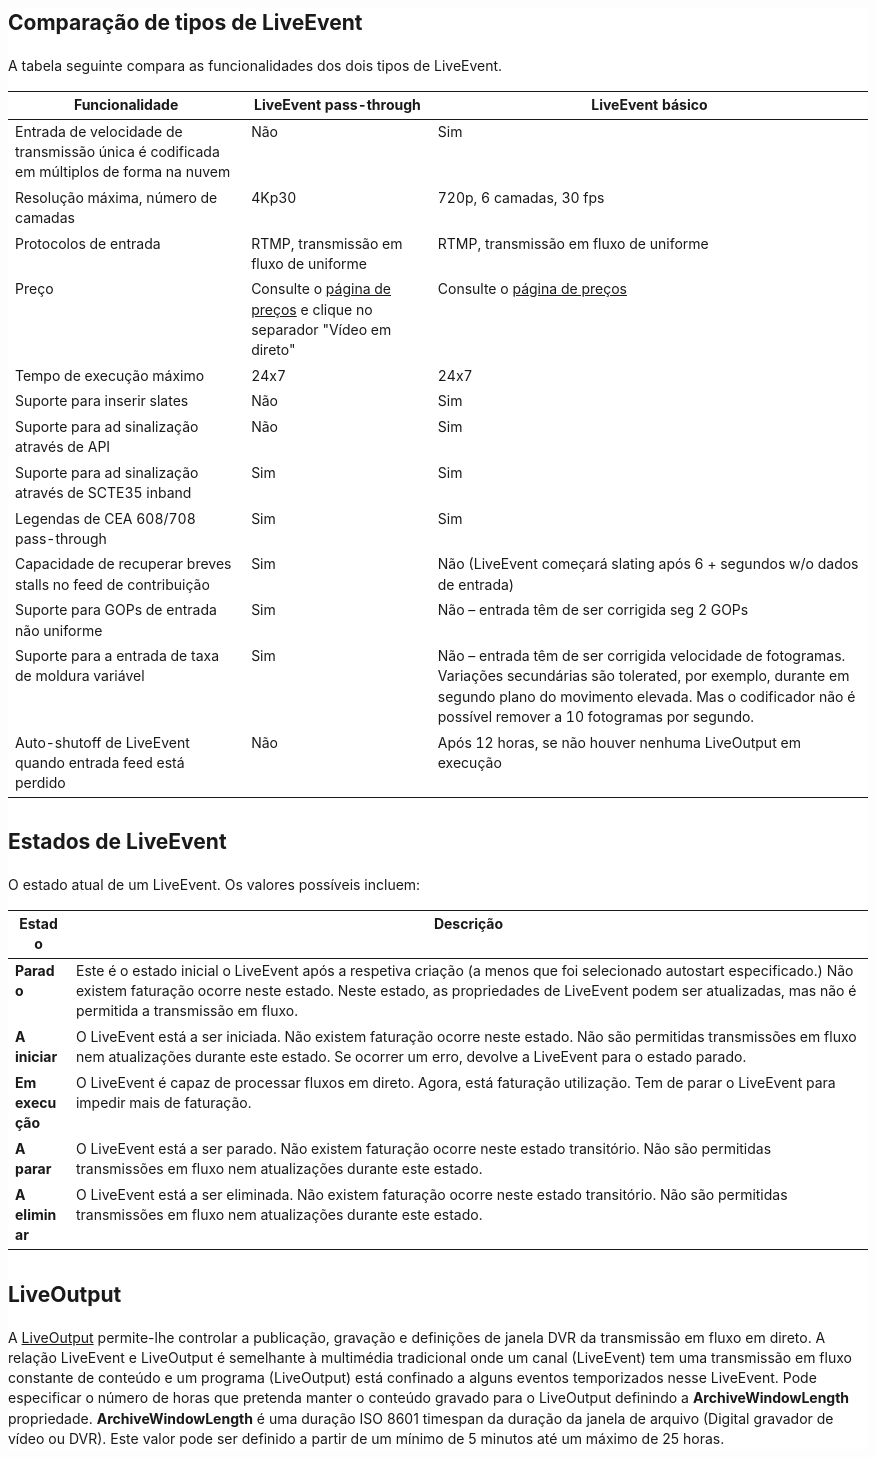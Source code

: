 ## <a name="liveevent-types-comparison"></a>Comparação de tipos de LiveEvent 

A tabela seguinte compara as funcionalidades dos dois tipos de LiveEvent.

| Funcionalidade | LiveEvent pass-through | LiveEvent básico |
| --- | --- | --- |
| Entrada de velocidade de transmissão única é codificada em múltiplos de forma na nuvem |Não |Sim |
| Resolução máxima, número de camadas |4Kp30  |720p, 6 camadas, 30 fps |
| Protocolos de entrada |RTMP, transmissão em fluxo de uniforme |RTMP, transmissão em fluxo de uniforme |
| Preço |Consulte o [página de preços](https://azure.microsoft.com/pricing/details/media-services/) e clique no separador "Vídeo em direto" |Consulte o [página de preços](https://azure.microsoft.com/pricing/details/media-services/) |
| Tempo de execução máximo |24x7 |24x7 |
| Suporte para inserir slates |Não |Sim |
| Suporte para ad sinalização através de API|Não |Sim |
| Suporte para ad sinalização através de SCTE35 inband|Sim |Sim |
| Legendas de CEA 608/708 pass-through |Sim |Sim |
| Capacidade de recuperar breves stalls no feed de contribuição |Sim |Não (LiveEvent começará slating após 6 + segundos w/o dados de entrada)|
| Suporte para GOPs de entrada não uniforme |Sim |Não – entrada têm de ser corrigida seg 2 GOPs |
| Suporte para a entrada de taxa de moldura variável |Sim |Não – entrada têm de ser corrigida velocidade de fotogramas.<br/>Variações secundárias são tolerated, por exemplo, durante em segundo plano do movimento elevada. Mas o codificador não é possível remover a 10 fotogramas por segundo. |
| Auto-shutoff de LiveEvent quando entrada feed está perdido |Não |Após 12 horas, se não houver nenhuma LiveOutput em execução |

## <a name="liveevent-states"></a>Estados de LiveEvent 

O estado atual de um LiveEvent. Os valores possíveis incluem:

|Estado|Descrição|
|---|---|
|**Parado**| Este é o estado inicial o LiveEvent após a respetiva criação (a menos que foi selecionado autostart especificado.) Não existem faturação ocorre neste estado. Neste estado, as propriedades de LiveEvent podem ser atualizadas, mas não é permitida a transmissão em fluxo.|
|**A iniciar**| O LiveEvent está a ser iniciada. Não existem faturação ocorre neste estado. Não são permitidas transmissões em fluxo nem atualizações durante este estado. Se ocorrer um erro, devolve a LiveEvent para o estado parado.|
|**Em execução**| O LiveEvent é capaz de processar fluxos em direto. Agora, está faturação utilização. Tem de parar o LiveEvent para impedir mais de faturação.|
|**A parar**| O LiveEvent está a ser parado. Não existem faturação ocorre neste estado transitório. Não são permitidas transmissões em fluxo nem atualizações durante este estado.|
|**A eliminar**| O LiveEvent está a ser eliminada. Não existem faturação ocorre neste estado transitório. Não são permitidas transmissões em fluxo nem atualizações durante este estado.|

## <a name="liveoutput"></a>LiveOutput

A [LiveOutput](https://docs.microsoft.com/en-us/rest/api/media/liveoutputs) permite-lhe controlar a publicação, gravação e definições de janela DVR da transmissão em fluxo em direto. A relação LiveEvent e LiveOutput é semelhante à multimédia tradicional onde um canal (LiveEvent) tem uma transmissão em fluxo constante de conteúdo e um programa (LiveOutput) está confinado a alguns eventos temporizados nesse LiveEvent.
Pode especificar o número de horas que pretenda manter o conteúdo gravado para o LiveOutput definindo a **ArchiveWindowLength** propriedade. **ArchiveWindowLength** é uma duração ISO 8601 timespan da duração da janela de arquivo (Digital gravador de vídeo ou DVR). Este valor pode ser definido a partir de um mínimo de 5 minutos até um máximo de 25 horas. 
